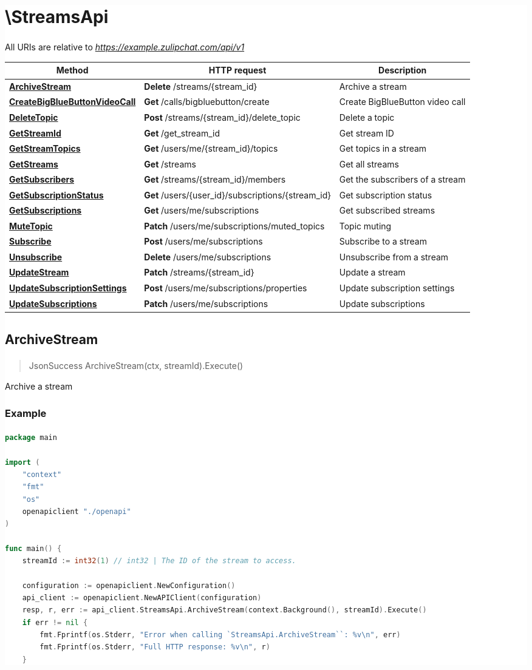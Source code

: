 # \StreamsApi

All URIs are relative to *https://example.zulipchat.com/api/v1*

Method | HTTP request | Description
------------- | ------------- | -------------
[**ArchiveStream**](StreamsApi.md#ArchiveStream) | **Delete** /streams/{stream_id} | Archive a stream
[**CreateBigBlueButtonVideoCall**](StreamsApi.md#CreateBigBlueButtonVideoCall) | **Get** /calls/bigbluebutton/create | Create BigBlueButton video call
[**DeleteTopic**](StreamsApi.md#DeleteTopic) | **Post** /streams/{stream_id}/delete_topic | Delete a topic
[**GetStreamId**](StreamsApi.md#GetStreamId) | **Get** /get_stream_id | Get stream ID
[**GetStreamTopics**](StreamsApi.md#GetStreamTopics) | **Get** /users/me/{stream_id}/topics | Get topics in a stream
[**GetStreams**](StreamsApi.md#GetStreams) | **Get** /streams | Get all streams
[**GetSubscribers**](StreamsApi.md#GetSubscribers) | **Get** /streams/{stream_id}/members | Get the subscribers of a stream
[**GetSubscriptionStatus**](StreamsApi.md#GetSubscriptionStatus) | **Get** /users/{user_id}/subscriptions/{stream_id} | Get subscription status
[**GetSubscriptions**](StreamsApi.md#GetSubscriptions) | **Get** /users/me/subscriptions | Get subscribed streams
[**MuteTopic**](StreamsApi.md#MuteTopic) | **Patch** /users/me/subscriptions/muted_topics | Topic muting
[**Subscribe**](StreamsApi.md#Subscribe) | **Post** /users/me/subscriptions | Subscribe to a stream
[**Unsubscribe**](StreamsApi.md#Unsubscribe) | **Delete** /users/me/subscriptions | Unsubscribe from a stream
[**UpdateStream**](StreamsApi.md#UpdateStream) | **Patch** /streams/{stream_id} | Update a stream
[**UpdateSubscriptionSettings**](StreamsApi.md#UpdateSubscriptionSettings) | **Post** /users/me/subscriptions/properties | Update subscription settings
[**UpdateSubscriptions**](StreamsApi.md#UpdateSubscriptions) | **Patch** /users/me/subscriptions | Update subscriptions



## ArchiveStream

> JsonSuccess ArchiveStream(ctx, streamId).Execute()

Archive a stream



### Example

```go
package main

import (
    "context"
    "fmt"
    "os"
    openapiclient "./openapi"
)

func main() {
    streamId := int32(1) // int32 | The ID of the stream to access. 

    configuration := openapiclient.NewConfiguration()
    api_client := openapiclient.NewAPIClient(configuration)
    resp, r, err := api_client.StreamsApi.ArchiveStream(context.Background(), streamId).Execute()
    if err != nil {
        fmt.Fprintf(os.Stderr, "Error when calling `StreamsApi.ArchiveStream``: %v\n", err)
        fmt.Fprintf(os.Stderr, "Full HTTP response: %v\n", r)
    }
```